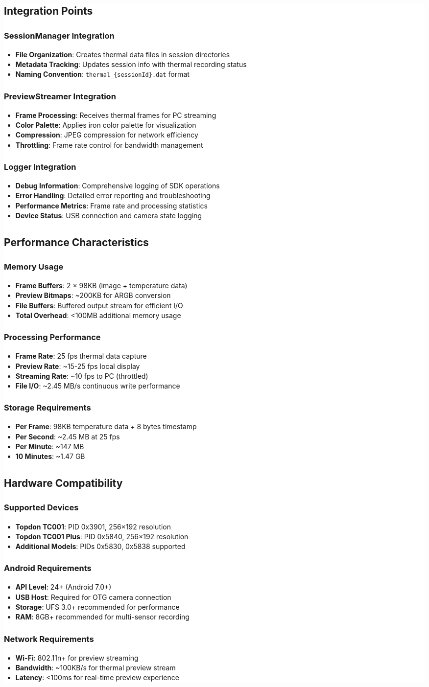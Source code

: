 ## Integration Points

### SessionManager Integration
- **File Organization**: Creates thermal data files in session directories
- **Metadata Tracking**: Updates session info with thermal recording status
- **Naming Convention**: `thermal_{sessionId}.dat` format

### PreviewStreamer Integration
- **Frame Processing**: Receives thermal frames for PC streaming
- **Color Palette**: Applies iron color palette for visualization
- **Compression**: JPEG compression for network efficiency
- **Throttling**: Frame rate control for bandwidth management

### Logger Integration
- **Debug Information**: Comprehensive logging of SDK operations
- **Error Handling**: Detailed error reporting and troubleshooting
- **Performance Metrics**: Frame rate and processing statistics
- **Device Status**: USB connection and camera state logging

## Performance Characteristics

### Memory Usage
- **Frame Buffers**: 2 × 98KB (image + temperature data)
- **Preview Bitmaps**: ~200KB for ARGB conversion
- **File Buffers**: Buffered output stream for efficient I/O
- **Total Overhead**: <100MB additional memory usage

### Processing Performance
- **Frame Rate**: 25 fps thermal data capture
- **Preview Rate**: ~15-25 fps local display
- **Streaming Rate**: ~10 fps to PC (throttled)
- **File I/O**: ~2.45 MB/s continuous write performance

### Storage Requirements
- **Per Frame**: 98KB temperature data + 8 bytes timestamp
- **Per Second**: ~2.45 MB at 25 fps
- **Per Minute**: ~147 MB
- **10 Minutes**: ~1.47 GB

## Hardware Compatibility

### Supported Devices
- **Topdon TC001**: PID 0x3901, 256×192 resolution
- **Topdon TC001 Plus**: PID 0x5840, 256×192 resolution
- **Additional Models**: PIDs 0x5830, 0x5838 supported

### Android Requirements
- **API Level**: 24+ (Android 7.0+)
- **USB Host**: Required for OTG camera connection
- **Storage**: UFS 3.0+ recommended for performance
- **RAM**: 8GB+ recommended for multi-sensor recording

### Network Requirements
- **Wi-Fi**: 802.11n+ for preview streaming
- **Bandwidth**: ~100KB/s for thermal preview stream
- **Latency**: <100ms for real-time preview experience